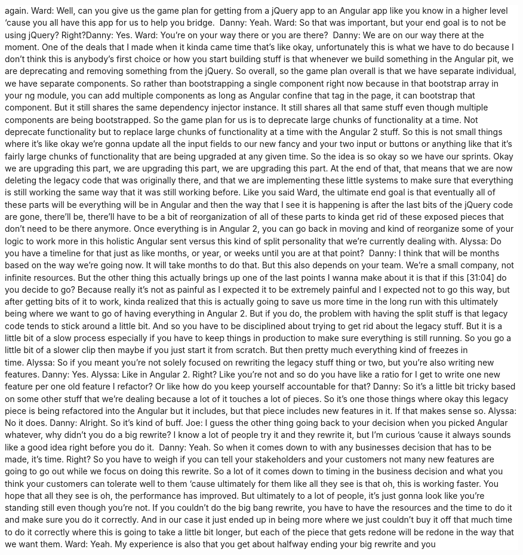 again.&nbsp;Ward: Well, can you give us the game plan for getting from a jQuery app to an Angular app like you know in a higher level ‘cause you all have this app for us to help you bridge. &nbsp;Danny: Yeah.&nbsp;Ward: So that was important, but your end goal is to not be using jQuery? Right?Danny: Yes.&nbsp;Ward: You’re on your way there or you are there? &nbsp;Danny: We are on our way there at the moment. One of the deals that I made when it kinda came time that’s like okay, unfortunately this is what we have to do because I don’t think this is anybody’s first choice or how you start building stuff is that whenever we build something in the Angular pit, we are deprecating and removing something from the jQuery. So overall, so the game plan overall is that we have separate individual, we have separate components. So rather than bootstrapping a single component right now because in that bootstrap array in your ng module, you can add multiple components as long as Angular confine that tag in the page, it can bootstrap that component. But it still shares the same dependency injector instance. It still shares all that same stuff even though multiple components are being bootstrapped. So the game plan for us is to deprecate large chunks of functionality at a time. Not deprecate functionality but to replace large chunks of functionality at a time with the Angular 2 stuff. So this is not small things where it’s like okay we’re gonna update all the input fields to our new fancy and your two input or buttons or anything like that it’s fairly large chunks of functionality that are being upgraded at any given time. So the idea is so okay so we have our sprints. Okay we are upgrading this part, we are upgrading this part, we are upgrading this part. At the end of that, that means that we are now deleting the legacy code that was originally there, and that we are implementing these little systems to make sure that everything is still working the same way that it was still working before. Like you said Ward, the ultimate end goal is that eventually all of these parts will be everything will be in Angular and then the way that I see it is happening is after the last bits of the jQuery code are gone, there’ll be, there’ll have to be a bit of reorganization of all of these parts to kinda get rid of these exposed pieces that don’t need to be there anymore. Once everything is in Angular 2, you can go back in moving and kind of reorganize some of your logic to work more in this holistic Angular sent versus this kind of split personality that we’re currently dealing with.&nbsp;Alyssa: Do you have a timeline for that just as like months, or year, or weeks until you are at that point? &nbsp;Danny: I think that will be months based on the way we’re going now. It will take months to do that. But this also depends on your team. We’re a small company, not infinite resources. But the other thing this actually brings up one of the last points I wanna make about it is that if this [31:04] do you decide to go? Because really it’s not as painful as I expected it to be extremely painful and I expected not to go this way, but after getting bits of it to work, kinda realized that this is actually going to save us more time in the long run with this ultimately being where we want to go of having everything in Angular 2. But if you do, the problem with having the split stuff is that legacy code tends to stick around a little bit. And so you have to be disciplined about trying to get rid about the legacy stuff. But it is a little bit of a slow process especially if you have to keep things in production to make sure everything is still running. So you go a little bit of a slower clip then maybe if you just start it from scratch. But then pretty much everything kind of freezes in time.&nbsp;Alyssa: So if you meant you’re not solely focused on rewriting the legacy stuff thing or two, but you’re also writing new features.&nbsp;Danny: Yes.&nbsp;Alyssa: Like in Angular 2. Right? Like you’re not and so do you have like a ratio for I get to write one new feature per one old feature I refactor? Or like how do you keep yourself accountable for that?&nbsp;Danny: So it’s a little bit tricky based on some other stuff that we’re dealing because a lot of it touches a lot of pieces. So it’s one those things where okay this legacy piece is being refactored into the Angular but it includes, but that piece includes new features in it. If that makes sense so.&nbsp;Alyssa: No it does.&nbsp;Danny: Alright. So it’s kind of buff.&nbsp;Joe: I guess the other thing going back to your decision when you picked Angular whatever, why didn’t you do a big rewrite? I know a lot of people try it and they rewrite it, but I’m curious ‘cause it always sounds like a good idea right before you do it. &nbsp;Danny: Yeah. So when it comes down to with any businesses decision that has to be made, it’s time. Right? So you have to weigh if you can tell your stakeholders and your customers not many new features are going to go out while we focus on doing this rewrite. So a lot of it comes down to timing in the business decision and what you think your customers can tolerate well to them ‘cause ultimately for them like all they see is that oh, this is working faster. You hope that all they see is oh, the performance has improved. But ultimately to a lot of people, it’s just gonna look like you’re standing still even though you’re not. If you couldn’t do the big bang rewrite, you have to have the resources and the time to do it and make sure you do it correctly. And in our case it just ended up in being more where we just couldn’t buy it off that much time to do it correctly where this is going to take a little bit longer, but each of the piece that gets redone will be redone in the way that we want them.&nbsp;Ward: Yeah. My experience is also that you get about halfway ending your big rewrite and you